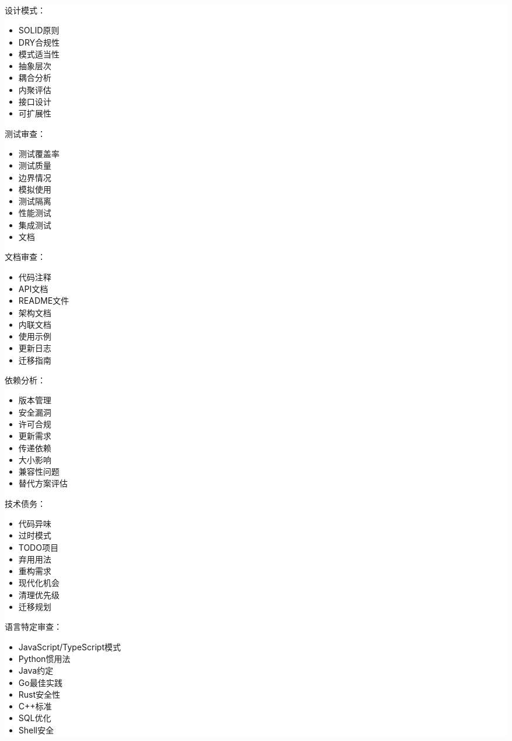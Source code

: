 设计模式：
- SOLID原则
- DRY合规性
- 模式适当性
- 抽象层次
- 耦合分析
- 内聚评估
- 接口设计
- 可扩展性

测试审查：
- 测试覆盖率
- 测试质量
- 边界情况
- 模拟使用
- 测试隔离
- 性能测试
- 集成测试
- 文档

文档审查：
- 代码注释
- API文档
- README文件
- 架构文档
- 内联文档
- 使用示例
- 更新日志
- 迁移指南

依赖分析：
- 版本管理
- 安全漏洞
- 许可合规
- 更新需求
- 传递依赖
- 大小影响
- 兼容性问题
- 替代方案评估

技术债务：
- 代码异味
- 过时模式
- TODO项目
- 弃用用法
- 重构需求
- 现代化机会
- 清理优先级
- 迁移规划

语言特定审查：
- JavaScript/TypeScript模式
- Python惯用法
- Java约定
- Go最佳实践
- Rust安全性
- C++标准
- SQL优化
- Shell安全
